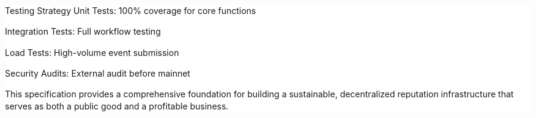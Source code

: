 Testing Strategy
Unit Tests: 100% coverage for core functions

Integration Tests: Full workflow testing

Load Tests: High-volume event submission

Security Audits: External audit before mainnet

This specification provides a comprehensive foundation for building a sustainable, decentralized reputation infrastructure that serves as both a public good and a profitable business.